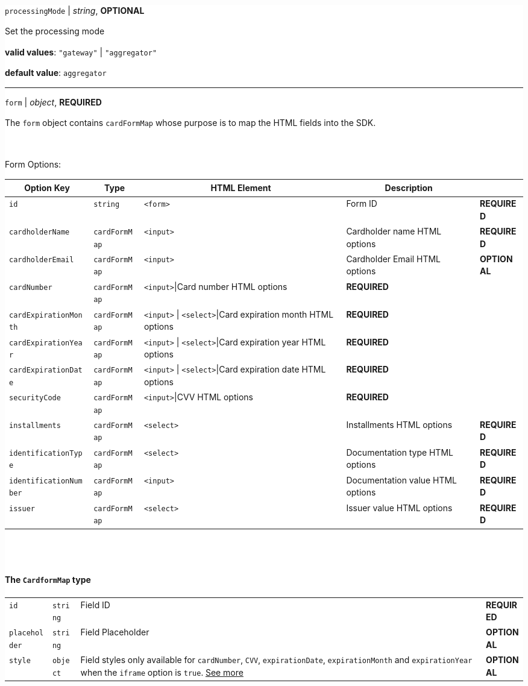`processingMode` | _string_, **OPTIONAL**

Set the processing mode

**valid values**: `"gateway"` | `"aggregator"`

**default value**: `aggregator`

---

`form` | _object_, **REQUIRED**

The `form` object contains `cardFormMap` whose purpose is to map the HTML fields into the SDK.

<br />

Form Options:

| Option Key | Type | HTML Element | Description | |
|-|-|-|-|-|
|`id`|`string`|`<form>`|Form ID|**REQUIRED**|
|`cardholderName`|`cardFormMap`|`<input>`|Cardholder name HTML options|**REQUIRED**|
|`cardholderEmail`|`cardFormMap`|`<input>`|Cardholder Email HTML options|**OPTIONAL**|
|`cardNumber`|`cardFormMap`|`<input>`\|Card number HTML options|**REQUIRED**|
|`cardExpirationMonth`|`cardFormMap`|`<input>` \| `<select>`\|Card expiration month HTML options|**REQUIRED**|
|`cardExpirationYear`|`cardFormMap`|`<input>` \| `<select>`\|Card expiration year HTML options|**REQUIRED**|
|`cardExpirationDate`|`cardFormMap`|`<input>` \| `<select>`\|Card expiration date HTML options|**REQUIRED**|
|`securityCode`|`cardFormMap`|`<input>`\|CVV HTML options|**REQUIRED**|
|`installments`|`cardFormMap`|`<select>`|Installments HTML options|**REQUIRED**|
|`identificationType`|`cardFormMap`|`<select>`|Documentation type HTML options|**REQUIRED**|
|`identificationNumber`|`cardFormMap`|`<input>`|Documentation value HTML options|**REQUIRED**|
|`issuer`|`cardFormMap`|`<select>`|Issuer value HTML options|**REQUIRED**|

<br />

<br />

#### The `CardformMap` type
|||||
|-|-|-|-|
|`id`|`string`|Field ID|**REQUIRED**|
|`placeholder`|`string`|Field Placeholder|**OPTIONAL**|
|`style`|`object`|Field styles only available for `cardNumber`, `CVV`, `expirationDate`, `expirationMonth` and `expirationYear` when the `iframe` option is `true`. [See more](#style)|**OPTIONAL**|
